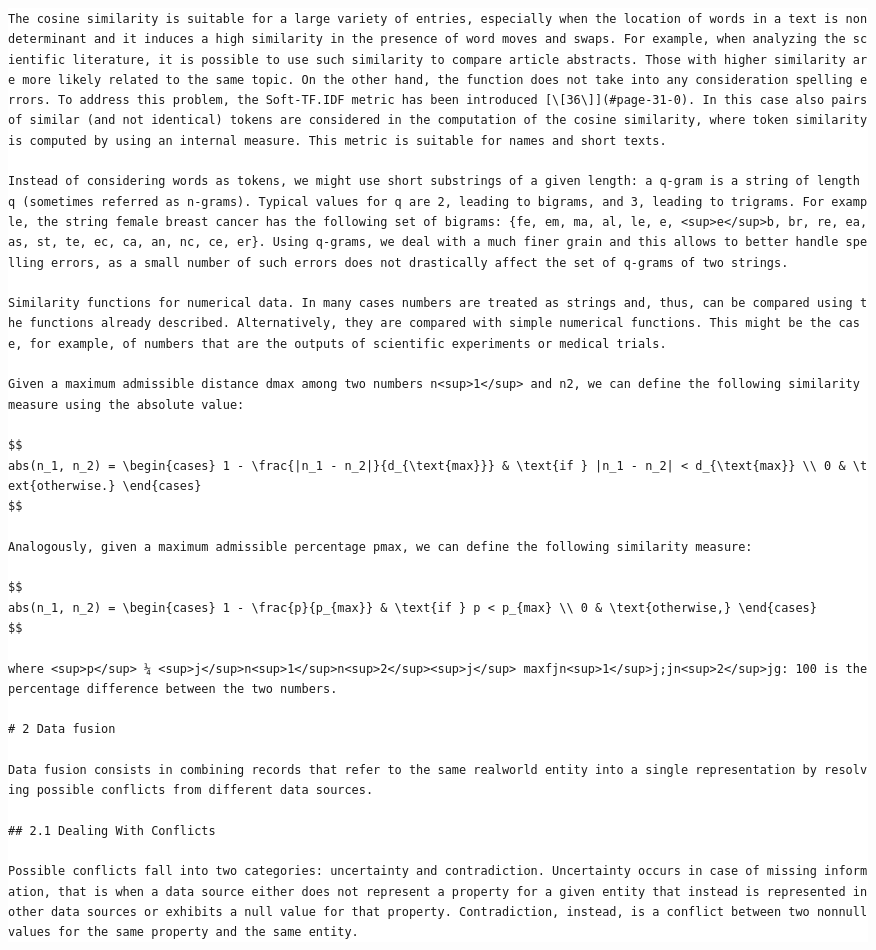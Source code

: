 ```text
The cosine similarity is suitable for a large variety of entries, especially when the location of words in a text is nondeterminant and it induces a high similarity in the presence of word moves and swaps. For example, when analyzing the scientific literature, it is possible to use such similarity to compare article abstracts. Those with higher similarity are more likely related to the same topic. On the other hand, the function does not take into any consideration spelling errors. To address this problem, the Soft-TF.IDF metric has been introduced [\[36\]](#page-31-0). In this case also pairs of similar (and not identical) tokens are considered in the computation of the cosine similarity, where token similarity is computed by using an internal measure. This metric is suitable for names and short texts.

Instead of considering words as tokens, we might use short substrings of a given length: a q-gram is a string of length q (sometimes referred as n-grams). Typical values for q are 2, leading to bigrams, and 3, leading to trigrams. For example, the string female breast cancer has the following set of bigrams: {fe, em, ma, al, le, e, <sup>e</sup>b, br, re, ea, as, st, te, ec, ca, an, nc, ce, er}. Using q-grams, we deal with a much finer grain and this allows to better handle spelling errors, as a small number of such errors does not drastically affect the set of q-grams of two strings.

Similarity functions for numerical data. In many cases numbers are treated as strings and, thus, can be compared using the functions already described. Alternatively, they are compared with simple numerical functions. This might be the case, for example, of numbers that are the outputs of scientific experiments or medical trials.

Given a maximum admissible distance dmax among two numbers n<sup>1</sup> and n2, we can define the following similarity measure using the absolute value:

$$
abs(n_1, n_2) = \begin{cases} 1 - \frac{|n_1 - n_2|}{d_{\text{max}}} & \text{if } |n_1 - n_2| < d_{\text{max}} \\ 0 & \text{otherwise.} \end{cases}
$$

Analogously, given a maximum admissible percentage pmax, we can define the following similarity measure:

$$
abs(n_1, n_2) = \begin{cases} 1 - \frac{p}{p_{max}} & \text{if } p < p_{max} \\ 0 & \text{otherwise,} \end{cases}
$$

where <sup>p</sup> ¼ <sup>j</sup>n<sup>1</sup>n<sup>2</sup><sup>j</sup> maxfjn<sup>1</sup>j;jn<sup>2</sup>jg: 100 is the percentage difference between the two numbers.

# 2 Data fusion

Data fusion consists in combining records that refer to the same realworld entity into a single representation by resolving possible conflicts from different data sources.

## 2.1 Dealing With Conflicts

Possible conflicts fall into two categories: uncertainty and contradiction. Uncertainty occurs in case of missing information, that is when a data source either does not represent a property for a given entity that instead is represented in other data sources or exhibits a null value for that property. Contradiction, instead, is a conflict between two nonnull values for the same property and the same entity.

```